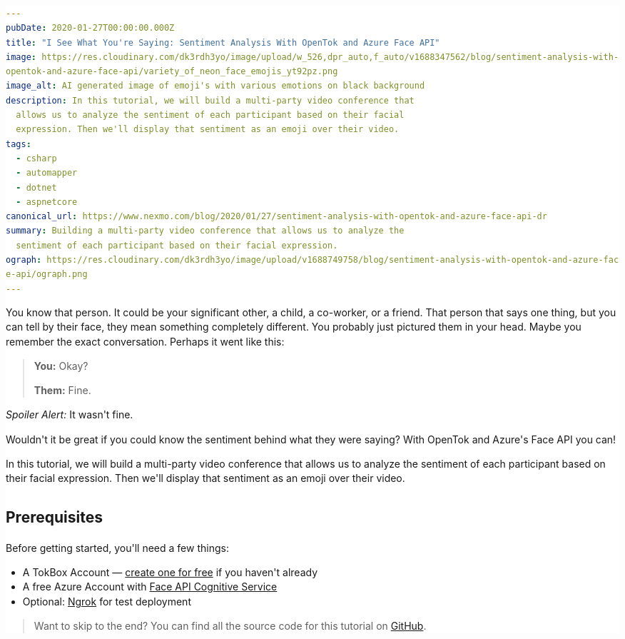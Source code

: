 ```yaml
---
pubDate: 2020-01-27T00:00:00.000Z
title: "I See What You're Saying: Sentiment Analysis With OpenTok and Azure Face API"
image: https://res.cloudinary.com/dk3rdh3yo/image/upload/w_526,dpr_auto,f_auto/v1688347562/blog/sentiment-analysis-with-opentok-and-azure-face-api/variety_of_neon_face_emojis_yt92pz.png
image_alt: AI generated image of emoji's with various emotions on black background
description: In this tutorial, we will build a multi-party video conference that
  allows us to analyze the sentiment of each participant based on their facial
  expression. Then we'll display that sentiment as an emoji over their video.
tags:
  - csharp
  - automapper
  - dotnet
  - aspnetcore
canonical_url: https://www.nexmo.com/blog/2020/01/27/sentiment-analysis-with-opentok-and-azure-face-api-dr
summary: Building a multi-party video conference that allows us to analyze the
  sentiment of each participant based on their facial expression.
ograph: https://res.cloudinary.com/dk3rdh3yo/image/upload/v1688749758/blog/sentiment-analysis-with-opentok-and-azure-face-api/ograph.png
---
```


You know that person. It could be your significant other, a child, a co-worker, or a friend. That person that says one thing, but you can tell by their face, they mean something completely different. You probably just pictured them in your head. Maybe you remember the exact conversation. Perhaps it went like this:

> **You:** Okay?
>
> **Them:** Fine.

_Spoiler Alert:_ It wasn't fine.

Wouldn't it be great if you could know the sentiment behind what they were saying? With OpenTok and Azure's Face API you can!

In this tutorial, we will build a multi-party video conference that allows us to analyze the sentiment of each participant based on their facial expression. Then we'll display that sentiment as an emoji over their video.



## Prerequisites

Before getting started, you'll need a few things:

- A TokBox Account — [create one for free](https://tokbox.com/account) if you haven't already
- A free Azure Account with [Face API Cognitive Service](https://azure.microsoft.com/en-us/services/cognitive-services/face/)
- Optional: [Ngrok](https://ngrok.com/) for test deployment

> Want to skip to the end? You can find all the source code for this tutorial on [GitHub](https://github.com/opentok-community/video-azure-sentiment).
